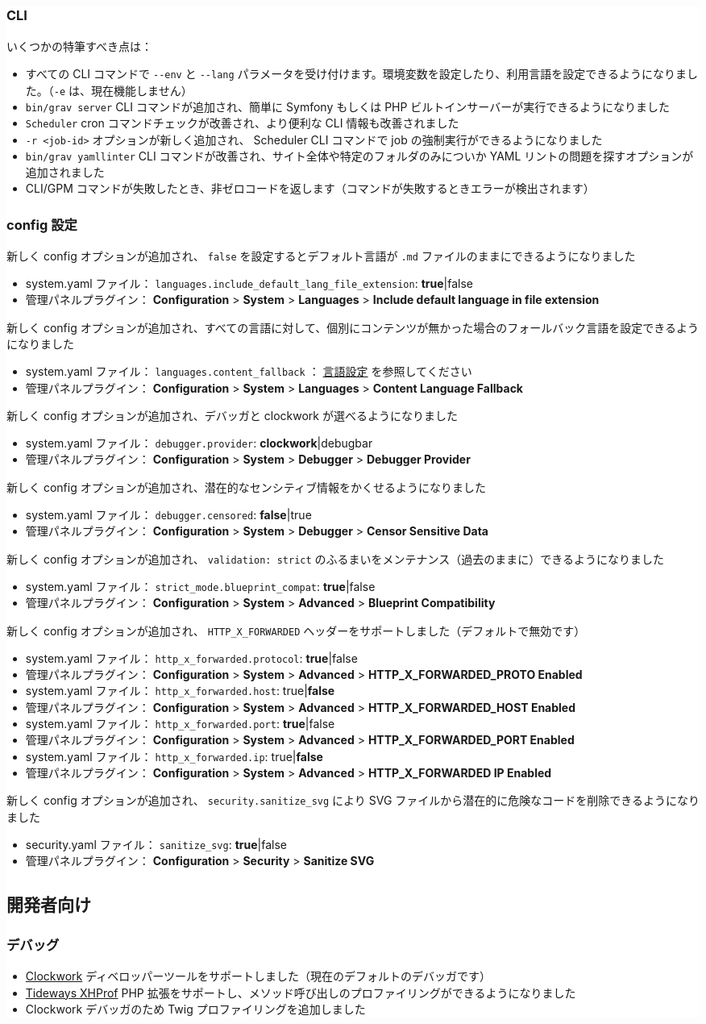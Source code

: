### CLI

いくつかの特筆すべき点は：

* すべての CLI コマンドで `--env` と `--lang` パラメータを受け付けます。環境変数を設定したり、利用言語を設定できるようになりました。（`-e` は、現在機能しません）
* `bin/grav server` CLI コマンドが追加され、簡単に Symfony もしくは PHP ビルトインサーバーが実行できるようになりました
* `Scheduler` cron コマンドチェックが改善され、より便利な CLI 情報も改善されました
* `-r <job-id>` オプションが新しく追加され、 Scheduler CLI コマンドで job の強制実行ができるようになりました
* `bin/grav yamllinter` CLI コマンドが改善され、サイト全体や特定のフォルダのみについか YAML リントの問題を探すオプションが追加されました
* CLI/GPM コマンドが失敗したとき、非ゼロコードを返します（コマンドが失敗するときエラーが検出されます）

<h3 id="configuration">config 設定</h3>

新しく config オプションが追加され、 `false` を設定するとデフォルト言語が `.md` ファイルのままにできるようになりました
* system.yaml ファイル： `languages.include_default_lang_file_extension`: **true**|false
* 管理パネルプラグイン： **Configuration** > **System** > **Languages** > **Include default language in file extension**

新しく config オプションが追加され、すべての言語に対して、個別にコンテンツが無かった場合のフォールバック言語を設定できるようになりました
* system.yaml ファイル： `languages.content_fallback` ： [言語設定](../../../02.content/11.multi-language/#language-configuration) を参照してください
* 管理パネルプラグイン： **Configuration** > **System** > **Languages** > **Content Language Fallback**

新しく config オプションが追加され、デバッガと clockwork が選べるようになりました
* system.yaml ファイル： `debugger.provider`: **clockwork**|debugbar
* 管理パネルプラグイン： **Configuration** > **System** > **Debugger** > **Debugger Provider**

新しく config オプションが追加され、潜在的なセンシティブ情報をかくせるようになりました
* system.yaml ファイル： `debugger.censored`: **false**|true
* 管理パネルプラグイン： **Configuration** > **System** > **Debugger** > **Censor Sensitive Data**

新しく config オプションが追加され、 `validation: strict` のふるまいをメンテナンス（過去のままに）できるようになりました
* system.yaml ファイル： `strict_mode.blueprint_compat`: **true**|false
* 管理パネルプラグイン： **Configuration** > **System** > **Advanced** > **Blueprint Compatibility**

新しく config オプションが追加され、 `HTTP_X_FORWARDED` ヘッダーをサポートしました（デフォルトで無効です）
* system.yaml ファイル： `http_x_forwarded.protocol`: **true**|false
* 管理パネルプラグイン： **Configuration** > **System** > **Advanced** > **HTTP_X_FORWARDED_PROTO Enabled**
* system.yaml ファイル： `http_x_forwarded.host`: true|**false**
* 管理パネルプラグイン： **Configuration** > **System** > **Advanced** > **HTTP_X_FORWARDED_HOST Enabled**
* system.yaml ファイル： `http_x_forwarded.port`: **true**|false
* 管理パネルプラグイン： **Configuration** > **System** > **Advanced** > **HTTP_X_FORWARDED_PORT Enabled**
* system.yaml ファイル： `http_x_forwarded.ip`: true|**false**
* 管理パネルプラグイン： **Configuration** > **System** > **Advanced** > **HTTP_X_FORWARDED IP Enabled**

新しく config オプションが追加され、 `security.sanitize_svg` により SVG ファイルから潜在的に危険なコードを削除できるようになりました
* security.yaml ファイル： `sanitize_svg`: **true**|false
* 管理パネルプラグイン： **Configuration** > **Security** > **Sanitize SVG**

<h2 id="developers">開発者向け</h2>

<h3 id="debugging">デバッグ</h3>

* [Clockwork](https://underground.works/clockwork) ディベロッパーツールをサポートしました（現在のデフォルトのデバッガです）
* [Tideways XHProf](https://github.com/tideways/php-xhprof-extension) PHP 拡張をサポートし、メソッド呼び出しのプロファイリングができるようになりました
* Clockwork デバッガのため Twig プロファイリングを追加しました
